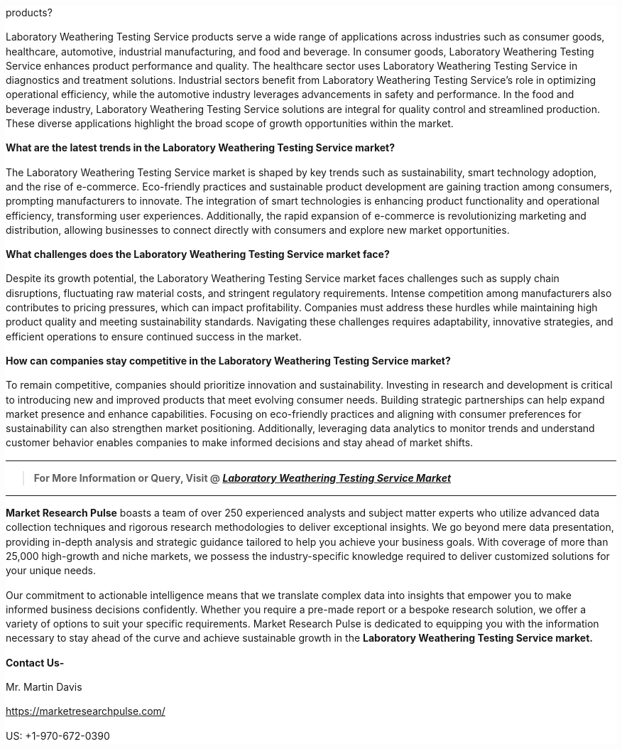 products?</strong></p><p>Laboratory Weathering Testing Service products serve a wide range of applications across industries such as consumer goods, healthcare, automotive, industrial manufacturing, and food and beverage. In consumer goods, Laboratory Weathering Testing Service enhances product performance and quality. The healthcare sector uses Laboratory Weathering Testing Service in diagnostics and treatment solutions. Industrial sectors benefit from Laboratory Weathering Testing Service&rsquo;s role in optimizing operational efficiency, while the automotive industry leverages advancements in safety and performance. In the food and beverage industry, Laboratory Weathering Testing Service solutions are integral for quality control and streamlined production. These diverse applications highlight the broad scope of growth opportunities within the market.</p><p><strong>What are the latest trends in the Laboratory Weathering Testing Service market?</strong></p><p>The Laboratory Weathering Testing Service market is shaped by key trends such as sustainability, smart technology adoption, and the rise of e-commerce. Eco-friendly practices and sustainable product development are gaining traction among consumers, prompting manufacturers to innovate. The integration of smart technologies is enhancing product functionality and operational efficiency, transforming user experiences. Additionally, the rapid expansion of e-commerce is revolutionizing marketing and distribution, allowing businesses to connect directly with consumers and explore new market opportunities.</p><p><strong>What challenges does the Laboratory Weathering Testing Service market face?</strong></p><p>Despite its growth potential, the Laboratory Weathering Testing Service market faces challenges such as supply chain disruptions, fluctuating raw material costs, and stringent regulatory requirements. Intense competition among manufacturers also contributes to pricing pressures, which can impact profitability. Companies must address these hurdles while maintaining high product quality and meeting sustainability standards. Navigating these challenges requires adaptability, innovative strategies, and efficient operations to ensure continued success in the market.</p><p><strong>How can companies stay competitive in the Laboratory Weathering Testing Service market?</strong></p><p>To remain competitive, companies should prioritize innovation and sustainability. Investing in research and development is critical to introducing new and improved products that meet evolving consumer needs. Building strategic partnerships can help expand market presence and enhance capabilities. Focusing on eco-friendly practices and aligning with consumer preferences for sustainability can also strengthen market positioning. Additionally, leveraging data analytics to monitor trends and understand customer behavior enables companies to make informed decisions and stay ahead of market shifts.</p><hr /><blockquote><p><strong>For More Information or Query, Visit @&nbsp;<em><a href="https://marketresearchpulse.com/report/28487/laboratory-weathering-testing-service-market?utm_source=Linkedin&utm_medium=091">Laboratory Weathering Testing Service Market</a></em></strong></p></blockquote><hr /><p><strong>Market Research Pulse</strong> boasts a team of over 250 experienced analysts and subject matter experts who utilize advanced data collection techniques and rigorous research methodologies to deliver exceptional insights. We go beyond mere data presentation, providing in-depth analysis and strategic guidance tailored to help you achieve your business goals. With coverage of more than 25,000 high-growth and niche markets, we possess the industry-specific knowledge required to deliver customized solutions for your unique needs.</p><p>Our commitment to actionable intelligence means that we translate complex data into insights that empower you to make informed business decisions confidently. Whether you require a pre-made report or a bespoke research solution, we offer a variety of options to suit your specific requirements. Market Research Pulse is dedicated to equipping you with the information necessary to stay ahead of the curve and achieve sustainable growth in the <strong>Laboratory Weathering Testing Service market.</strong></p><p><strong>Contact Us-</strong></p><p>Mr. Martin Davis</p><p>https://marketresearchpulse.com/</p><p>US: +1-970-672-0390</p>
